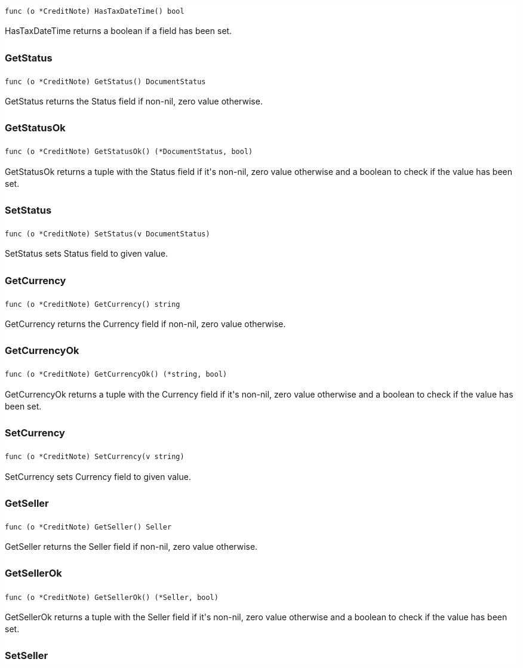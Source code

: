 `func (o *CreditNote) HasTaxDateTime() bool`

HasTaxDateTime returns a boolean if a field has been set.

### GetStatus

`func (o *CreditNote) GetStatus() DocumentStatus`

GetStatus returns the Status field if non-nil, zero value otherwise.

### GetStatusOk

`func (o *CreditNote) GetStatusOk() (*DocumentStatus, bool)`

GetStatusOk returns a tuple with the Status field if it's non-nil, zero value otherwise
and a boolean to check if the value has been set.

### SetStatus

`func (o *CreditNote) SetStatus(v DocumentStatus)`

SetStatus sets Status field to given value.


### GetCurrency

`func (o *CreditNote) GetCurrency() string`

GetCurrency returns the Currency field if non-nil, zero value otherwise.

### GetCurrencyOk

`func (o *CreditNote) GetCurrencyOk() (*string, bool)`

GetCurrencyOk returns a tuple with the Currency field if it's non-nil, zero value otherwise
and a boolean to check if the value has been set.

### SetCurrency

`func (o *CreditNote) SetCurrency(v string)`

SetCurrency sets Currency field to given value.


### GetSeller

`func (o *CreditNote) GetSeller() Seller`

GetSeller returns the Seller field if non-nil, zero value otherwise.

### GetSellerOk

`func (o *CreditNote) GetSellerOk() (*Seller, bool)`

GetSellerOk returns a tuple with the Seller field if it's non-nil, zero value otherwise
and a boolean to check if the value has been set.

### SetSeller
